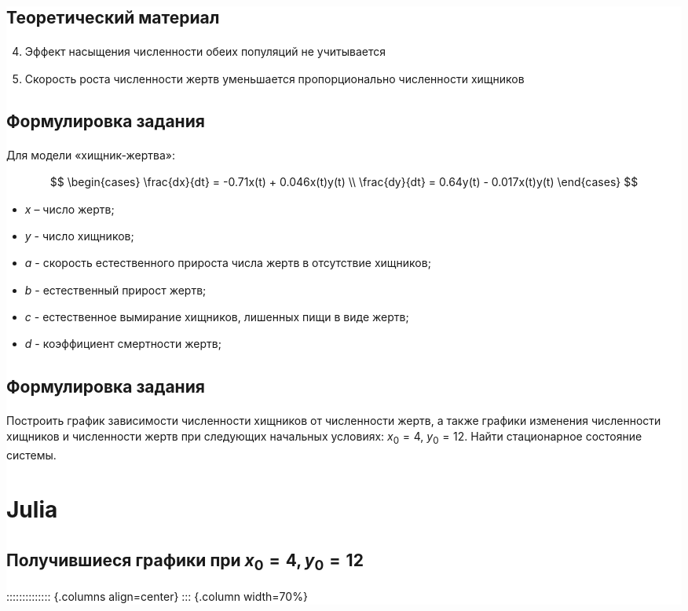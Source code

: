 ## Теоретический материал

4. Эффект насыщения численности обеих популяций не учитывается

5. Скорость роста численности жертв уменьшается пропорционально
численности хищников

## Формулировка задания

Для модели «хищник-жертва»:

$$
\begin{cases}
    \frac{dx}{dt} = -0.71x(t) + 0.046x(t)y(t) 
    \\
    \frac{dy}{dt} = 0.64y(t) - 0.017x(t)y(t)
\end{cases}
$$

- $x$ – число жертв;

- $y$ - число хищников;

- $a$ - скорость естественного прироста числа жертв в отсутствие хищников;

- $b$ - естественный прирост жертв;

- $с$ - естественное вымирание хищников, лишенных пищи в виде жертв;

- $d$ - коэффициент смертности жертв;

## Формулировка задания

Построить график зависимости численности хищников от численности жертв, а также графики изменения численности хищников и численности жертв при следующих начальных условиях: $x_0 = 4$, $y_0 = 12$. Найти стационарное состояние системы.

# Julia
## Получившиеся графики при $x_0=4, y_0=12$

:::::::::::::: {.columns align=center}
::: {.column width=70%}
